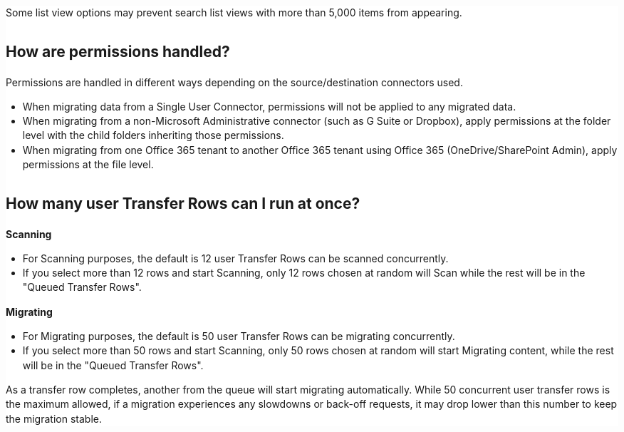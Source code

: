Some list view options may prevent search list views with more than 5,000 items from appearing.

## How are permissions handled?

Permissions are handled in different ways depending on the source/destination connectors used.
 
- When migrating data from a Single User Connector, permissions will not be applied to any migrated data.
- When migrating from a non-Microsoft Administrative connector (such as G Suite or Dropbox), apply permissions at the folder level with the child folders inheriting those permissions. 
- When migrating from one Office 365 tenant to another Office 365 tenant using Office 365 (OneDrive/SharePoint Admin), apply permissions at the file level.
 
## How many user Transfer Rows can I run at once?
 
**Scanning** 
- For Scanning purposes, the default is 12 user Transfer Rows can be scanned concurrently. 
- If you select more than 12 rows and start Scanning, only 12 rows chosen at random will Scan while the rest will be in the "Queued Transfer Rows". 

**Migrating** 
  
- For Migrating purposes, the default is 50 user Transfer Rows can be migrating concurrently. 
- If you select more than 50 rows and start Scanning, only 50 rows chosen at random will start Migrating content, while the rest will be in the "Queued Transfer Rows". 

As a transfer row completes, another from the queue will start migrating automatically.  While 50 concurrent user transfer rows is the maximum allowed, if a migration experiences any slowdowns or back-off requests, it may drop lower than this number to keep the migration stable.